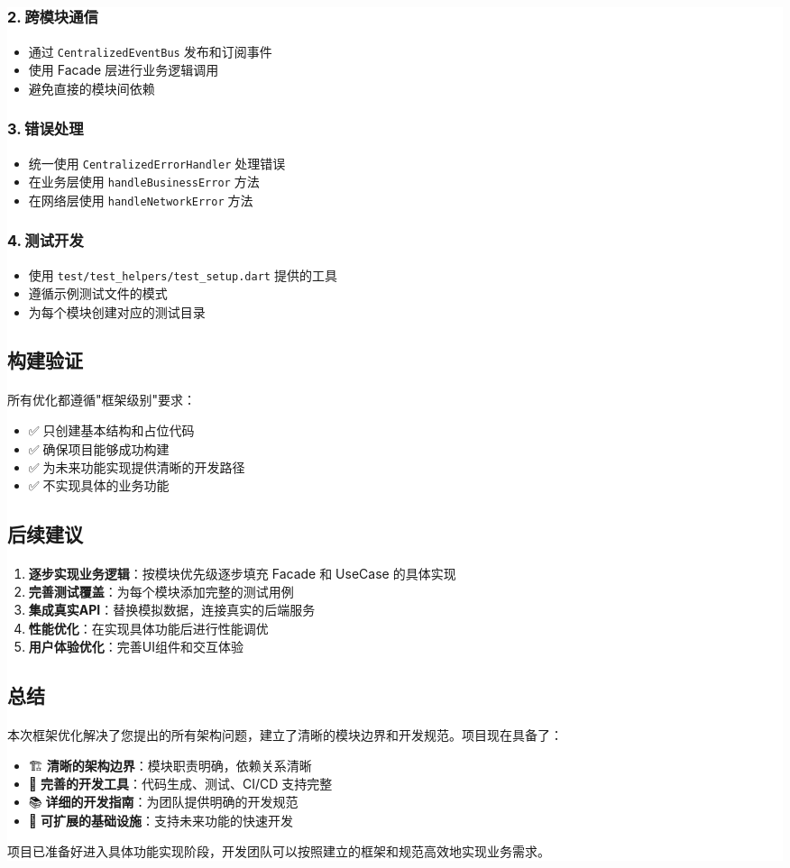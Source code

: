 ### 2. 跨模块通信
- 通过 `CentralizedEventBus` 发布和订阅事件
- 使用 Facade 层进行业务逻辑调用
- 避免直接的模块间依赖

### 3. 错误处理
- 统一使用 `CentralizedErrorHandler` 处理错误
- 在业务层使用 `handleBusinessError` 方法
- 在网络层使用 `handleNetworkError` 方法

### 4. 测试开发
- 使用 `test/test_helpers/test_setup.dart` 提供的工具
- 遵循示例测试文件的模式
- 为每个模块创建对应的测试目录

## 构建验证

所有优化都遵循"框架级别"要求：
- ✅ 只创建基本结构和占位代码
- ✅ 确保项目能够成功构建
- ✅ 为未来功能实现提供清晰的开发路径
- ✅ 不实现具体的业务功能

## 后续建议

1. **逐步实现业务逻辑**：按模块优先级逐步填充 Facade 和 UseCase 的具体实现
2. **完善测试覆盖**：为每个模块添加完整的测试用例
3. **集成真实API**：替换模拟数据，连接真实的后端服务
4. **性能优化**：在实现具体功能后进行性能调优
5. **用户体验优化**：完善UI组件和交互体验

## 总结

本次框架优化解决了您提出的所有架构问题，建立了清晰的模块边界和开发规范。项目现在具备了：

- 🏗️ **清晰的架构边界**：模块职责明确，依赖关系清晰
- 🔧 **完善的开发工具**：代码生成、测试、CI/CD 支持完整
- 📚 **详细的开发指南**：为团队提供明确的开发规范
- 🚀 **可扩展的基础设施**：支持未来功能的快速开发

项目已准备好进入具体功能实现阶段，开发团队可以按照建立的框架和规范高效地实现业务需求。